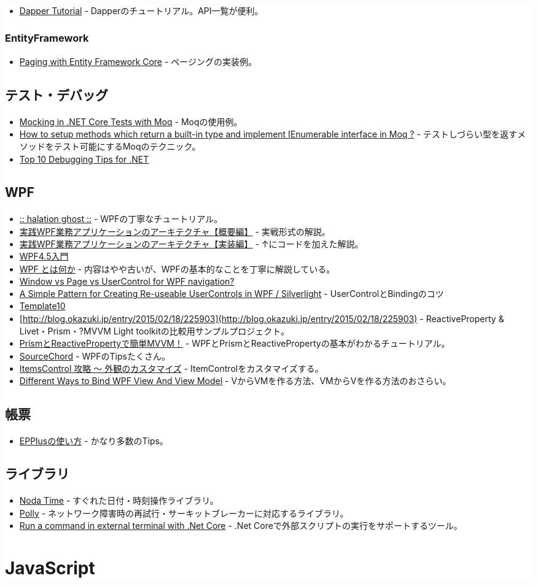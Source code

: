 * [Dapper Tutorial](http://dapper-tutorial.net/dapper) - Dapperのチュートリアル。API一覧が便利。

### EntityFramework

* [Paging with Entity Framework Core](http://gunnarpeipman.com/2017/01/ef-core-paging/) - ページングの実装例。

## テスト・デバッグ

* [Mocking in .NET Core Tests with Moq](http://dontcodetired.com/blog/post/Mocking-in-NET-Core-Tests-with-Moq) - Moqの使用例。
* [How to setup methods which return a built-in type and implement IEnumerable interface in Moq ?](https://dev.to/rajmondburgaj/how-to-setup-methods-which-return-a-built-int-type-and-implement-ienumerable-interface-in-moq--20of) - テストしづらい型を返すメソッドをテスト可能にするMoqのテクニック。
* [Top 10 Debugging Tips for .NET](https://stackify.com/debugging-tips-net/)

## WPF

* [:: halation ghost ::](https://elf-mission.net/category/programming/wpf/) - WPFの丁寧なチュートリアル。
* [実践WPF業務アプリケーションのアーキテクチャ【概要編】](https://codezine.jp/article/detail/10727) - 実戦形式の解説。
* [実践WPF業務アプリケーションのアーキテクチャ【実装編】](https://codezine.jp/article/detail/10761) - ↑にコードを加えた解説。
* [WPF4.5入門](http://blog.okazuki.jp/entry/2014/12/27/200015)
* [WPF とは何か](http://www.kanazawa-net.ne.jp/~pmansato/wpf/wpf_main.htm) - 内容はやや古いが、WPFの基本的なことを丁寧に解説している。
* [Window vs Page vs UserControl for WPF navigation?](http://stackoverflow.com/questions/12206120/window-vs-page-vs-usercontrol-for-wpf-navigation)
* [A Simple Pattern for Creating Re-useable UserControls in WPF / Silverlight](http://blog.scottlogic.com/2012/02/06/a-simple-pattern-for-creating-re-useable-usercontrols-in-wpf-silverlight.html) - UserControlとBindingのコツ
* [Template10](https://github.com/Windows-XAML/Template10)
* [http://blog.okazuki.jp/entry/2015/02/18/225903](http://blog.okazuki.jp/entry/2015/02/18/225903) - ReactiveProperty & Livet・Prism・?MVVM Light toolkitの比較用サンプルプロジェクト。
* [PrismとReactivePropertyで簡単MVVM！](http://qiita.com/hiki_neet_p/items/e381c687b0644c0e4978) - WPFとPrismとReactivePropertyの基本がわかるチュートリアル。
* [SourceChord](http://sourcechord.hatenablog.com/archive/category/WPF) - WPFのTipsたくさん。
* [ItemsControl 攻略 ～ 外観のカスタマイズ](http://grabacr.net/archives/1240) - ItemControlをカスタマイズする。
* [Different Ways to Bind WPF View And View Model](http://www.dotnetforall.com/different-ways-bind-view-view-model/) - VからVMを作る方法、VMからVを作る方法のおさらい。

## 帳票

* [EPPlusの使い方](http://chawatoyo.blog.fc2.com/blog-entry-15.html) - かなり多数のTips。

## ライブラリ

* [Noda Time](https://nodatime.org/) - すぐれた日付・時刻操作ライブラリ。
* [Polly](https://github.com/App-vNext/Polly/wiki) - ネットワーク障害時の再試行・サーキットブレーカーに対応するライブラリ。
* [Run a command in external terminal with .Net Core](https://dev.to/deinsoftware/run-a-command-in-external-terminal-with-net-core-d4l) - .Net Coreで外部スクリプトの実行をサポートするツール。

# JavaScript
